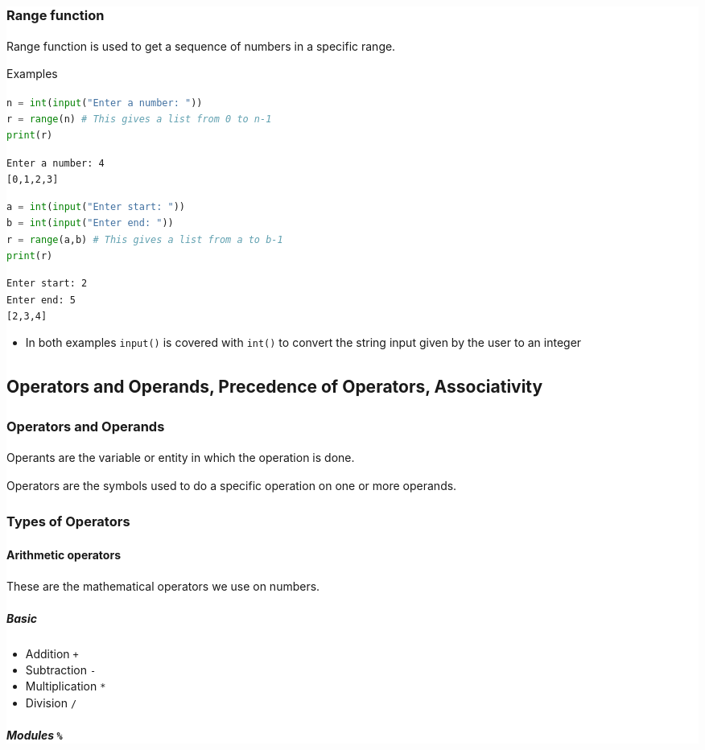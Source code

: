 ### Range function

Range function is used to get a sequence of numbers in a specific range.

Examples

```python
n = int(input("Enter a number: "))
r = range(n) # This gives a list from 0 to n-1
print(r)
```

```
Enter a number: 4
[0,1,2,3]
```


```python
a = int(input("Enter start: "))
b = int(input("Enter end: "))
r = range(a,b) # This gives a list from a to b-1
print(r)
```

```
Enter start: 2
Enter end: 5
[2,3,4]
```

* In both examples ```input()``` is covered with ```int()``` to convert the string input given by the user to an integer
## Operators and Operands, Precedence of Operators, Associativity

### Operators and Operands


Operants are the variable or entity in which the operation is done.

Operators are the symbols used to do a specific operation on one or more operands.

### Types of Operators

#### Arithmetic operators

These are the mathematical operators we use on numbers.

##### Basic
* Addition ```+```
* Subtraction ```-``` 
* Multiplication ```*``` 
* Division ```/```

##### Modules ```%```
